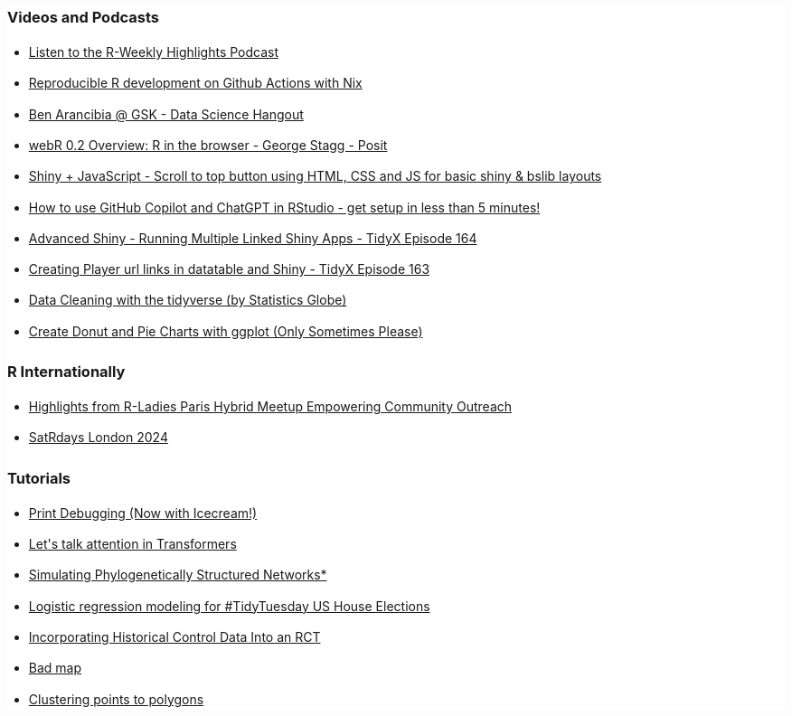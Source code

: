 ### Videos and Podcasts

+ [Listen to the R-Weekly Highlights Podcast](https://rweekly.fireside.fm/)

+ [Reproducible R development on Github Actions with Nix](https://www.youtube.com/watch?v=VXB4e11lHtw)

+ [Ben Arancibia @ GSK - Data Science Hangout](https://www.youtube.com/watch?v=ve51kb4ewxI&ab_channel=PositPBC)

+ [webR 0.2 Overview: R in the browser - George Stagg - Posit](https://www.youtube.com/watch?v=Mpq9a6yMl_w&ab_channel=PositPBC)

+ [Shiny + JavaScript - Scroll to top button using HTML, CSS and JS for basic shiny & bslib layouts](https://www.youtube.com/watch?v=8p0-MQp91QU)

+ [How to use GitHub Copilot and ChatGPT in RStudio - get setup in less than 5 minutes!](https://www.youtube.com/watch?v=t7NrkAeosog&ab_channel=ggnot2)

+ [Advanced Shiny - Running Multiple Linked Shiny Apps - TidyX Episode 164](https://www.youtube.com/watch?v=-UP5xN9xopg&ab_channel=TidyX)

+ [Creating Player url links in datatable and Shiny - TidyX Episode 163](https://www.youtube.com/watch?v=la3PUc12o14&ab_channel=TidyX)

+ [Data Cleaning with the tidyverse (by Statistics Globe)](https://www.youtube.com/watch?v=EKISB0gnue4&ab_channel=AlbertRapp)

+ [Create Donut and Pie Charts with ggplot (Only Sometimes Please)](https://www.youtube.com/watch?v=Km0Ib7_7qg8&ab_channel=AlbertRapp)

### R Internationally

+ [Highlights from R-Ladies Paris Hybrid Meetup Empowering Community Outreach](https://www.r-consortium.org/blog/2023/11/16/highlights-from-r-ladies-paris-hybrid-meetup-empowering-community-outreach)

+ [SatRdays London 2024](https://www.jumpingrivers.com/blog/satrdays-london-2024-r-conference/)


### Tutorials

+ [Print Debugging (Now with Icecream!)](https://jcarroll.com.au/2023/11/07/print-debugging-now-with-icecream/)
+ [Let's talk attention in Transformers](https://rpubs.com/eR_ic/attention)

+ [Simulating Phylogenetically Structured Networks*](https://geekcologist.wordpress.com/2023/11/09/simulating-phylogenetically-structured-networks/)

+ [Logistic regression modeling for #TidyTuesday US House Elections](https://juliasilge.com/blog/house-elections/)

+ [Incorporating Historical Control Data Into an RCT](https://fharrell.com/post/hxcontrol/)


+ [Bad map](https://r.iresmi.net/posts/2023/bad_map/index.html)

+ [Clustering points to polygons](https://r.iresmi.net/posts/2023/clustering_points_polygons/index.html)
